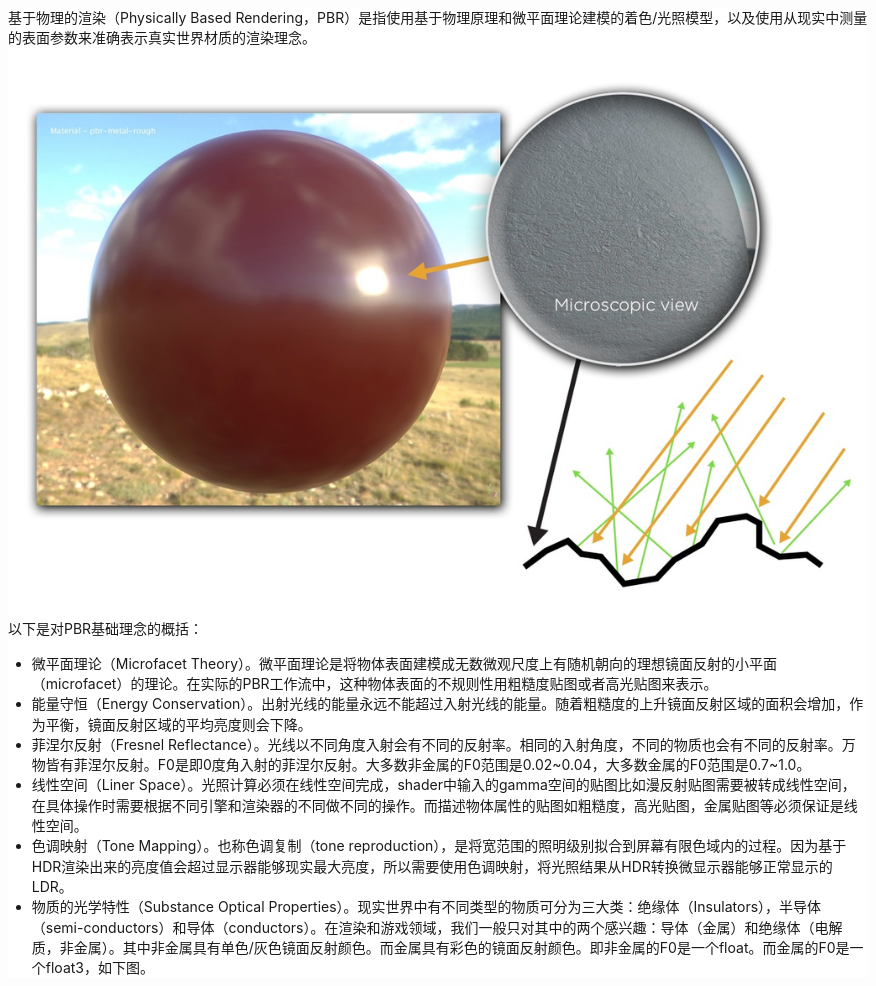 基于物理的渲染（Physically Based Rendering，PBR）是指使用基于物理原理和微平面理论建模的着色/光照模型，以及使用从现实中测量的表面参数来准确表示真实世界材质的渲染理念。

![](3.jpg)

以下是对PBR基础理念的概括：
- 微平面理论（Microfacet Theory）。微平面理论是将物体表面建模成无数微观尺度上有随机朝向的理想镜面反射的小平面（microfacet）的理论。在实际的PBR工作流中，这种物体表面的不规则性用粗糙度贴图或者高光贴图来表示。
- 能量守恒（Energy Conservation）。出射光线的能量永远不能超过入射光线的能量。随着粗糙度的上升镜面反射区域的面积会增加，作为平衡，镜面反射区域的平均亮度则会下降。
- 菲涅尔反射（Fresnel Reflectance）。光线以不同角度入射会有不同的反射率。相同的入射角度，不同的物质也会有不同的反射率。万物皆有菲涅尔反射。F0是即0度角入射的菲涅尔反射。大多数非金属的F0范围是0.02~0.04，大多数金属的F0范围是0.7~1.0。
- 线性空间（Liner Space）。光照计算必须在线性空间完成，shader中输入的gamma空间的贴图比如漫反射贴图需要被转成线性空间，在具体操作时需要根据不同引擎和渲染器的不同做不同的操作。而描述物体属性的贴图如粗糙度，高光贴图，金属贴图等必须保证是线性空间。
- 色调映射（Tone Mapping）。也称色调复制（tone reproduction），是将宽范围的照明级别拟合到屏幕有限色域内的过程。因为基于HDR渲染出来的亮度值会超过显示器能够现实最大亮度，所以需要使用色调映射，将光照结果从HDR转换微显示器能够正常显示的LDR。
- 物质的光学特性（Substance Optical Properties）。现实世界中有不同类型的物质可分为三大类：绝缘体（Insulators），半导体（semi-conductors）和导体（conductors）。在渲染和游戏领域，我们一般只对其中的两个感兴趣：导体（金属）和绝缘体（电解质，非金属）。其中非金属具有单色/灰色镜面反射颜色。而金属具有彩色的镜面反射颜色。即非金属的F0是一个float。而金属的F0是一个float3，如下图。
